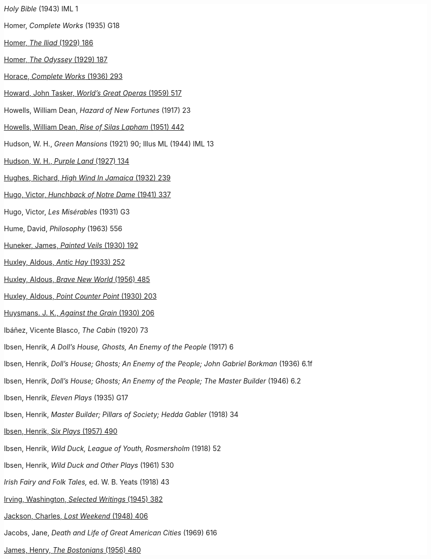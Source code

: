 *Holy Bible* (1943) IML 1  

Homer, *Complete Works* (1935) G18  

<a href="/year/1929.html#186">Homer, *The Iliad* (1929) 186</a>

<a href="/year/1929.html#187">Homer, *The Odyssey* (1929) 187</a>

<a href="/year/1936.html#293">Horace, *Complete Works* (1936) 293</a>

<a href="/year/1959.html#517">Howard, John Tasker, *World’s Great Operas* (1959) 517</a>

Howells, William Dean, *Hazard of New Fortunes* (1917) 23  

<a href="/year/1951.html#442">Howells, William Dean, *Rise of Silas Lapham* (1951) 442</a>

Hudson, W. H., *Green Mansions* (1921) 90; Illus ML (1944) IML 13  

<a href="/year/1927.html#134">Hudson, W. H., *Purple Land* (1927) 134</a>

<a href="/year/1932.html#239">Hughes, Richard, *High Wind In Jamaica* (1932) 239</a>

<a href="/year/1941.html#337">Hugo, Victor, *Hunchback of Notre Dame* (1941) 337</a>

Hugo, Victor, *Les Misérables* (1931) G3  

Hume, David, *Philosophy* (1963) 556  

<a href="/year/1930.html#192">Huneker, James, *Painted Veils* (1930) 192</a>

<a href="/year/1933.html#252">Huxley, Aldous, *Antic Hay* (1933) 252</a>

<a href="/year/1956.html#485">Huxley, Aldous, *Brave New World* (1956) 485</a>

<a href="/year/1930.html#203">Huxley, Aldous, *Point Counter Point* (1930) 203</a>

<a href="/year/1930.html#206">Huysmans. J. K., *Against the Grain* (1930) 206</a>

Ibáñez, Vicente Blasco, *The Cabin* (1920) 73  

Ibsen, Henrik, *A Doll’s House, Ghosts, An Enemy of the People* (1917) 6  

Ibsen, Henrik, *Doll’s House; Ghosts; An Enemy of the People; John Gabriel Borkman* (1936) 6.1f  

Ibsen, Henrik, *Doll’s House; Ghosts; An Enemy of the People; The Master Builder* (1946) 6.2  

Ibsen, Henrik, *Eleven Plays* (1935) G17  

Ibsen, Henrik, *Master Builder; Pillars of Society; Hedda Gabler* (1918) 34  

<a href="/year/1957.html#490">Ibsen, Henrik, *Six Plays* (1957) 490</a>

Ibsen, Henrik, *Wild Duck, League of Youth, Rosmersholm* (1918) 52  

Ibsen, Henrik, *Wild Duck and Other Plays* (1961) 530  

*Irish Fairy and Folk Tales,* ed. W. B. Yeats (1918) 43  

<a href="/year/1945.html#382">Irving, Washington, *Selected Writings* (1945) 382</a>

<a href="/year/1948.html#406">Jackson, Charles, *Lost Weekend* (1948) 406</a>

Jacobs, Jane, *Death and Life of Great American Cities* (1969) 616  

<a href="/year/1956.html#480">James, Henry, *The Bostonians* (1956) 480</a>
